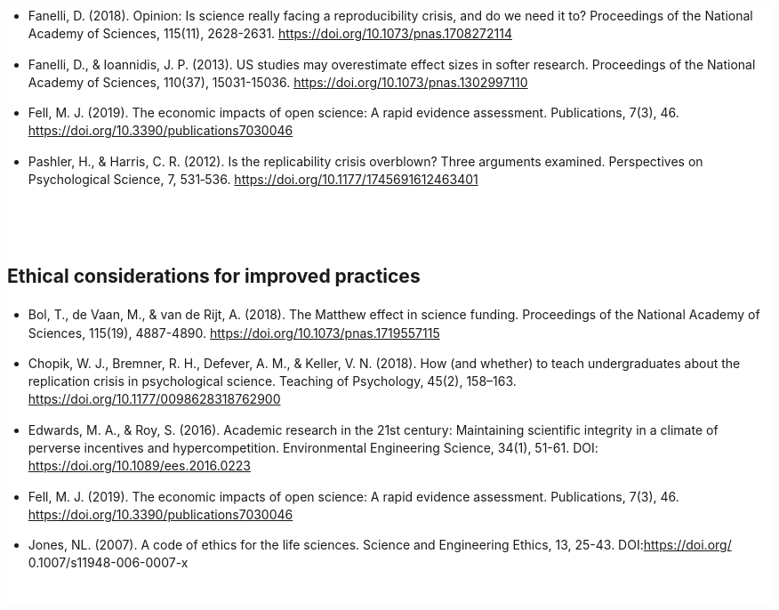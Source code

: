 * Fanelli, D. (2018). Opinion: Is science really facing a reproducibility crisis, and do we need it to? Proceedings of the National Academy of Sciences, 115(11), 2628-2631. https://doi.org/10.1073/pnas.1708272114

* Fanelli, D., & Ioannidis, J. P. (2013). US studies may overestimate effect sizes in softer research. Proceedings of the National Academy of Sciences, 110(37), 15031-15036. https://doi.org/10.1073/pnas.1302997110

* Fell, M. J. (2019). The economic impacts of open science: A rapid evidence assessment. Publications, 7(3), 46. https://doi.org/10.3390/publications7030046

* Pashler, H., & Harris, C. R. (2012). Is the replicability crisis overblown? Three arguments examined. Perspectives on Psychological Science, 7, 531‑536. https://doi.org/10.1177/1745691612463401

<br>
</div>
  <div class="tab-pane fade" id="C1S6" role="tabpanel" aria-labelledby="C1S6-tab"><br>

## Ethical considerations for improved practices

* Bol, T., de Vaan, M., & van de Rijt, A. (2018). The Matthew effect in science funding. Proceedings of the National Academy of Sciences, 115(19), 4887-4890. https://doi.org/10.1073/pnas.1719557115

* Chopik, W. J., Bremner, R. H., Defever, A. M., & Keller, V. N. (2018). How (and whether) to teach undergraduates about the replication crisis in psychological science. Teaching of Psychology, 45(2), 158–163. https://doi.org/10.1177/0098628318762900

* Edwards, M. A., & Roy, S. (2016). Academic research in the 21st century: Maintaining scientific integrity in a climate of perverse incentives and hypercompetition. Environmental Engineering Science, 34(1), 51-61. DOI: https://doi.org/10.1089/ees.2016.0223

* Fell, M. J. (2019). The economic impacts of open science: A rapid evidence assessment. Publications, 7(3), 46. https://doi.org/10.3390/publications7030046

* Jones, NL. (2007). A code of ethics for the life sciences. Science and Engineering Ethics, 13, 25-43. DOI:https://doi.org/ 0.1007/s11948-006-0007-x

<br>
</div>
</div>
